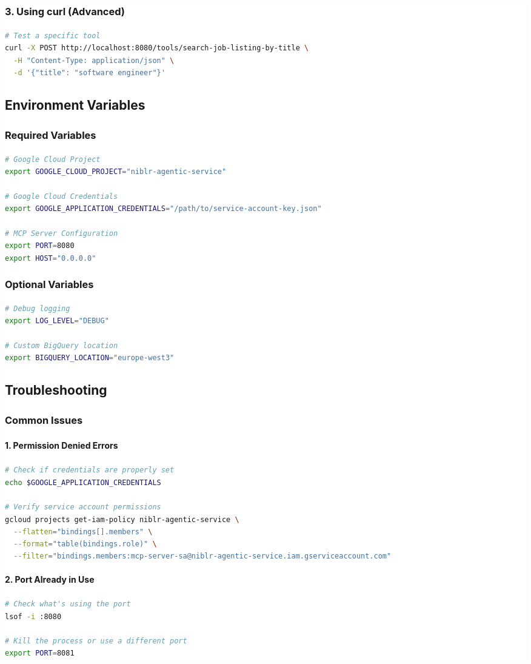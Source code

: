 ### 3. Using curl (Advanced)
```bash
# Test a specific tool
curl -X POST http://localhost:8080/tools/search-job-listing-by-title \
  -H "Content-Type: application/json" \
  -d '{"title": "software engineer"}'
```

## Environment Variables

### Required Variables
```bash
# Google Cloud Project
export GOOGLE_CLOUD_PROJECT="niblr-agentic-service"

# Google Cloud Credentials
export GOOGLE_APPLICATION_CREDENTIALS="/path/to/service-account-key.json"

# MCP Server Configuration
export PORT=8080
export HOST="0.0.0.0"
```

### Optional Variables
```bash
# Debug logging
export LOG_LEVEL="DEBUG"

# Custom BigQuery location
export BIGQUERY_LOCATION="europe-west3"
```

## Troubleshooting

### Common Issues

#### 1. Permission Denied Errors
```bash
# Check if credentials are properly set
echo $GOOGLE_APPLICATION_CREDENTIALS

# Verify service account permissions
gcloud projects get-iam-policy niblr-agentic-service \
  --flatten="bindings[].members" \
  --format="table(bindings.role)" \
  --filter="bindings.members:mcp-server-sa@niblr-agentic-service.iam.gserviceaccount.com"
```

#### 2. Port Already in Use
```bash
# Check what's using the port
lsof -i :8080

# Kill the process or use a different port
export PORT=8081
```
